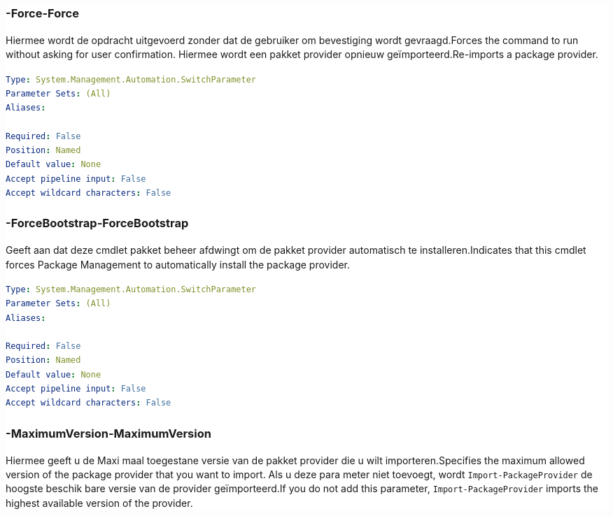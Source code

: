 ### <span data-ttu-id="0ed77-120">-Force</span><span class="sxs-lookup"><span data-stu-id="0ed77-120">-Force</span></span>

<span data-ttu-id="0ed77-121">Hiermee wordt de opdracht uitgevoerd zonder dat de gebruiker om bevestiging wordt gevraagd.</span><span class="sxs-lookup"><span data-stu-id="0ed77-121">Forces the command to run without asking for user confirmation.</span></span>
<span data-ttu-id="0ed77-122">Hiermee wordt een pakket provider opnieuw geïmporteerd.</span><span class="sxs-lookup"><span data-stu-id="0ed77-122">Re-imports a package provider.</span></span>

```yaml
Type: System.Management.Automation.SwitchParameter
Parameter Sets: (All)
Aliases:

Required: False
Position: Named
Default value: None
Accept pipeline input: False
Accept wildcard characters: False
```

### <span data-ttu-id="0ed77-123">-ForceBootstrap</span><span class="sxs-lookup"><span data-stu-id="0ed77-123">-ForceBootstrap</span></span>

<span data-ttu-id="0ed77-124">Geeft aan dat deze cmdlet pakket beheer afdwingt om de pakket provider automatisch te installeren.</span><span class="sxs-lookup"><span data-stu-id="0ed77-124">Indicates that this cmdlet forces Package Management to automatically install the package provider.</span></span>

```yaml
Type: System.Management.Automation.SwitchParameter
Parameter Sets: (All)
Aliases:

Required: False
Position: Named
Default value: None
Accept pipeline input: False
Accept wildcard characters: False
```

### <span data-ttu-id="0ed77-125">-MaximumVersion</span><span class="sxs-lookup"><span data-stu-id="0ed77-125">-MaximumVersion</span></span>

<span data-ttu-id="0ed77-126">Hiermee geeft u de Maxi maal toegestane versie van de pakket provider die u wilt importeren.</span><span class="sxs-lookup"><span data-stu-id="0ed77-126">Specifies the maximum allowed version of the package provider that you want to import.</span></span> <span data-ttu-id="0ed77-127">Als u deze para meter niet toevoegt, wordt `Import-PackageProvider` de hoogste beschik bare versie van de provider geïmporteerd.</span><span class="sxs-lookup"><span data-stu-id="0ed77-127">If you do not add this parameter, `Import-PackageProvider` imports the highest available version of the provider.</span></span>
